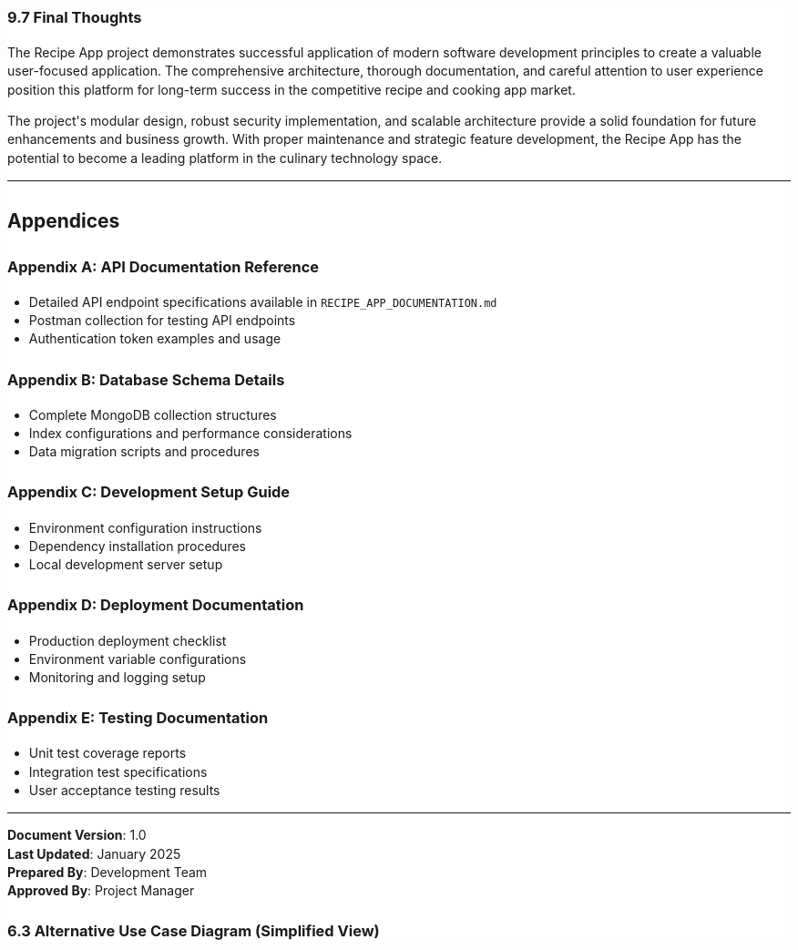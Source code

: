 ### 9.7 Final Thoughts

The Recipe App project demonstrates successful application of modern software development principles to create a valuable user-focused application. The comprehensive architecture, thorough documentation, and careful attention to user experience position this platform for long-term success in the competitive recipe and cooking app market.

The project's modular design, robust security implementation, and scalable architecture provide a solid foundation for future enhancements and business growth. With proper maintenance and strategic feature development, the Recipe App has the potential to become a leading platform in the culinary technology space.

---

## Appendices

### Appendix A: API Documentation Reference
- Detailed API endpoint specifications available in `RECIPE_APP_DOCUMENTATION.md`
- Postman collection for testing API endpoints
- Authentication token examples and usage

### Appendix B: Database Schema Details
- Complete MongoDB collection structures
- Index configurations and performance considerations
- Data migration scripts and procedures

### Appendix C: Development Setup Guide
- Environment configuration instructions
- Dependency installation procedures
- Local development server setup

### Appendix D: Deployment Documentation
- Production deployment checklist
- Environment variable configurations
- Monitoring and logging setup

### Appendix E: Testing Documentation
- Unit test coverage reports
- Integration test specifications
- User acceptance testing results

---

**Document Version**: 1.0  
**Last Updated**: January 2025  
**Prepared By**: Development Team  
**Approved By**: Project Manager

### 6.3 Alternative Use Case Diagram (Simplified View)
